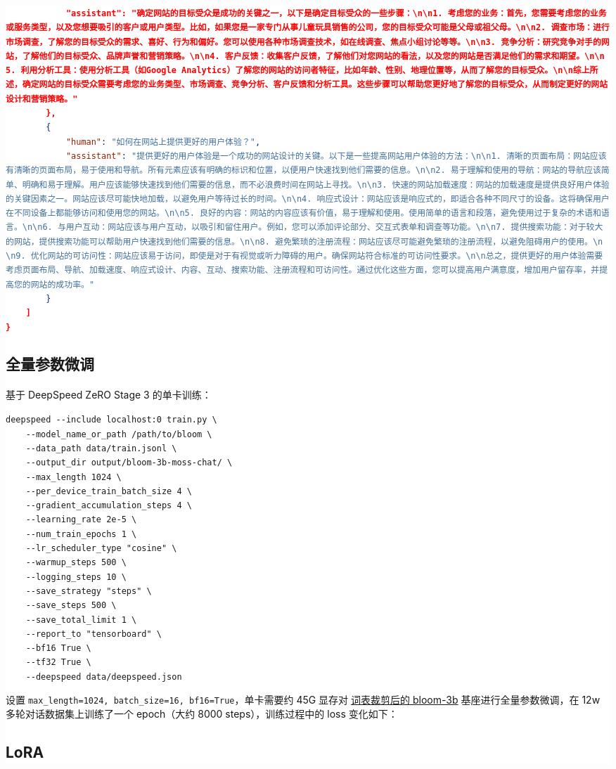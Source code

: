 ```json
            "assistant": "确定网站的目标受众是成功的关键之一，以下是确定目标受众的一些步骤：\n\n1. 考虑您的业务：首先，您需要考虑您的业务或服务类型，以及您想要吸引的客户或用户类型。比如，如果您是一家专门从事儿童玩具销售的公司，您的目标受众可能是父母或祖父母。\n\n2. 调查市场：进行市场调查，了解您的目标受众的需求、喜好、行为和偏好。您可以使用各种市场调查技术，如在线调查、焦点小组讨论等等。\n\n3. 竞争分析：研究竞争对手的网站，了解他们的目标受众、品牌声誉和营销策略。\n\n4. 客户反馈：收集客户反馈，了解他们对您网站的看法，以及您的网站是否满足他们的需求和期望。\n\n5. 利用分析工具：使用分析工具（如Google Analytics）了解您的网站的访问者特征，比如年龄、性别、地理位置等，从而了解您的目标受众。\n\n综上所述，确定网站的目标受众需要考虑您的业务类型、市场调查、竞争分析、客户反馈和分析工具。这些步骤可以帮助您更好地了解您的目标受众，从而制定更好的网站设计和营销策略。"
        }, 
        {
            "human": "如何在网站上提供更好的用户体验？", 
            "assistant": "提供更好的用户体验是一个成功的网站设计的关键。以下是一些提高网站用户体验的方法：\n\n1. 清晰的页面布局：网站应该有清晰的页面布局，易于使用和导航。所有元素应该有明确的标识和位置，以便用户快速找到他们需要的信息。\n\n2. 易于理解和使用的导航：网站的导航应该简单、明确和易于理解。用户应该能够快速找到他们需要的信息，而不必浪费时间在网站上寻找。\n\n3. 快速的网站加载速度：网站的加载速度是提供良好用户体验的关键因素之一。网站应该尽可能快地加载，以避免用户等待过长的时间。\n\n4. 响应式设计：网站应该是响应式的，即适合各种不同尺寸的设备。这将确保用户在不同设备上都能够访问和使用您的网站。\n\n5. 良好的内容：网站的内容应该有价值，易于理解和使用。使用简单的语言和段落，避免使用过于复杂的术语和语言。\n\n6. 与用户互动：网站应该与用户互动，以吸引和留住用户。例如，您可以添加评论部分、交互式表单和调查等功能。\n\n7. 提供搜索功能：对于较大的网站，提供搜索功能可以帮助用户快速找到他们需要的信息。\n\n8. 避免繁琐的注册流程：网站应该尽可能避免繁琐的注册流程，以避免阻碍用户的使用。\n\n9. 优化网站的可访问性：网站应该易于访问，即使是对于有视觉或听力障碍的用户。确保网站符合标准的可访问性要求。\n\n总之，提供更好的用户体验需要考虑页面布局、导航、加载速度、响应式设计、内容、互动、搜索功能、注册流程和可访问性。通过优化这些方面，您可以提高用户满意度，增加用户留存率，并提高您的网站的成功率。"
        }
    ]
}
```

## 全量参数微调

基于 DeepSpeed ZeRO Stage 3 的单卡训练：

```shell
deepspeed --include localhost:0 train.py \
    --model_name_or_path /path/to/bloom \
    --data_path data/train.jsonl \
    --output_dir output/bloom-3b-moss-chat/ \
    --max_length 1024 \
    --per_device_train_batch_size 4 \
    --gradient_accumulation_steps 4 \
    --learning_rate 2e-5 \
    --num_train_epochs 1 \
    --lr_scheduler_type "cosine" \
    --warmup_steps 500 \
    --logging_steps 10 \
    --save_strategy "steps" \
    --save_steps 500 \
    --save_total_limit 1 \
    --report_to "tensorboard" \
    --bf16 True \
    --tf32 True \
    --deepspeed data/deepspeed.json
```

设置 `max_length=1024, batch_size=16, bf16=True`，单卡需要约 45G 显存对 [词表裁剪后的 bloom-3b](https://huggingface.co/YeungNLP/bloom-2b6-zh) 基座进行全量参数微调，在 12w 多轮对话数据集上训练了一个 epoch（大约 8000 steps），训练过程中的 loss 变化如下：

## LoRA
